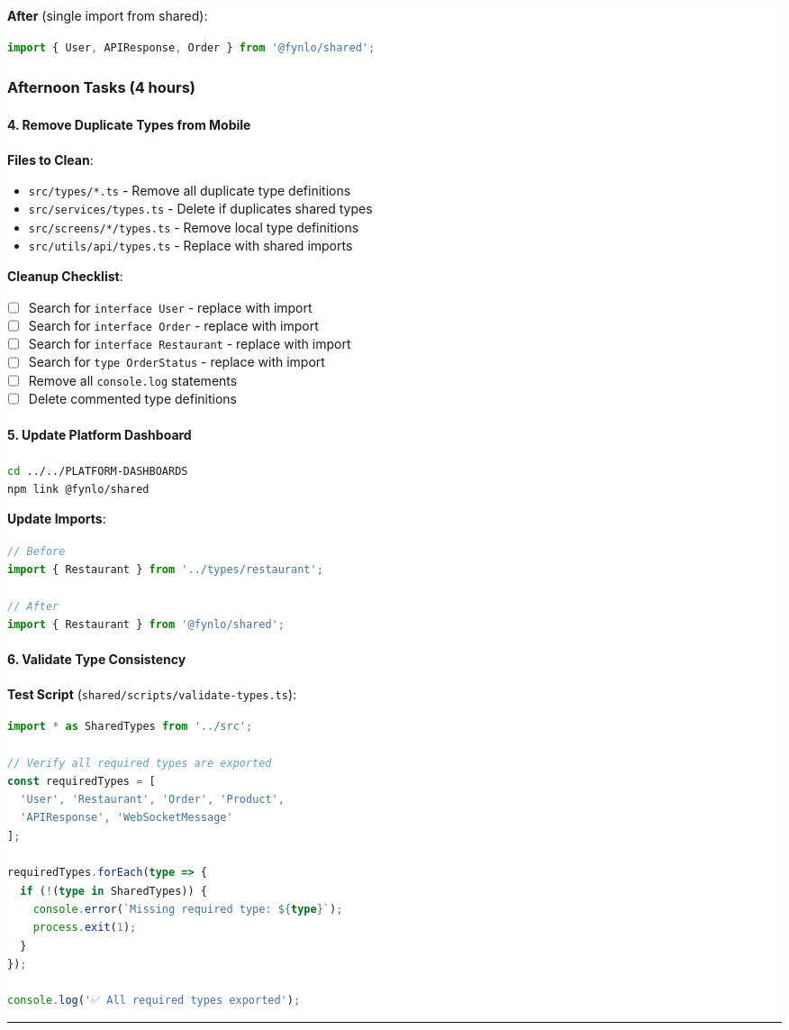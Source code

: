 **After** (single import from shared):
```typescript
import { User, APIResponse, Order } from '@fynlo/shared';
```

### Afternoon Tasks (4 hours)

#### 4. Remove Duplicate Types from Mobile

**Files to Clean**:
- `src/types/*.ts` - Remove all duplicate type definitions
- `src/services/types.ts` - Delete if duplicates shared types
- `src/screens/*/types.ts` - Remove local type definitions
- `src/utils/api/types.ts` - Replace with shared imports

**Cleanup Checklist**:
- [ ] Search for `interface User` - replace with import
- [ ] Search for `interface Order` - replace with import
- [ ] Search for `interface Restaurant` - replace with import
- [ ] Search for `type OrderStatus` - replace with import
- [ ] Remove all `console.log` statements
- [ ] Delete commented type definitions

#### 5. Update Platform Dashboard

```bash
cd ../../PLATFORM-DASHBOARDS
npm link @fynlo/shared
```

**Update Imports**:
```typescript
// Before
import { Restaurant } from '../types/restaurant';

// After
import { Restaurant } from '@fynlo/shared';
```

#### 6. Validate Type Consistency

**Test Script** (`shared/scripts/validate-types.ts`):
```typescript
import * as SharedTypes from '../src';

// Verify all required types are exported
const requiredTypes = [
  'User', 'Restaurant', 'Order', 'Product',
  'APIResponse', 'WebSocketMessage'
];

requiredTypes.forEach(type => {
  if (!(type in SharedTypes)) {
    console.error(`Missing required type: ${type}`);
    process.exit(1);
  }
});

console.log('✅ All required types exported');
```

---

  [day: string]: DayHours;